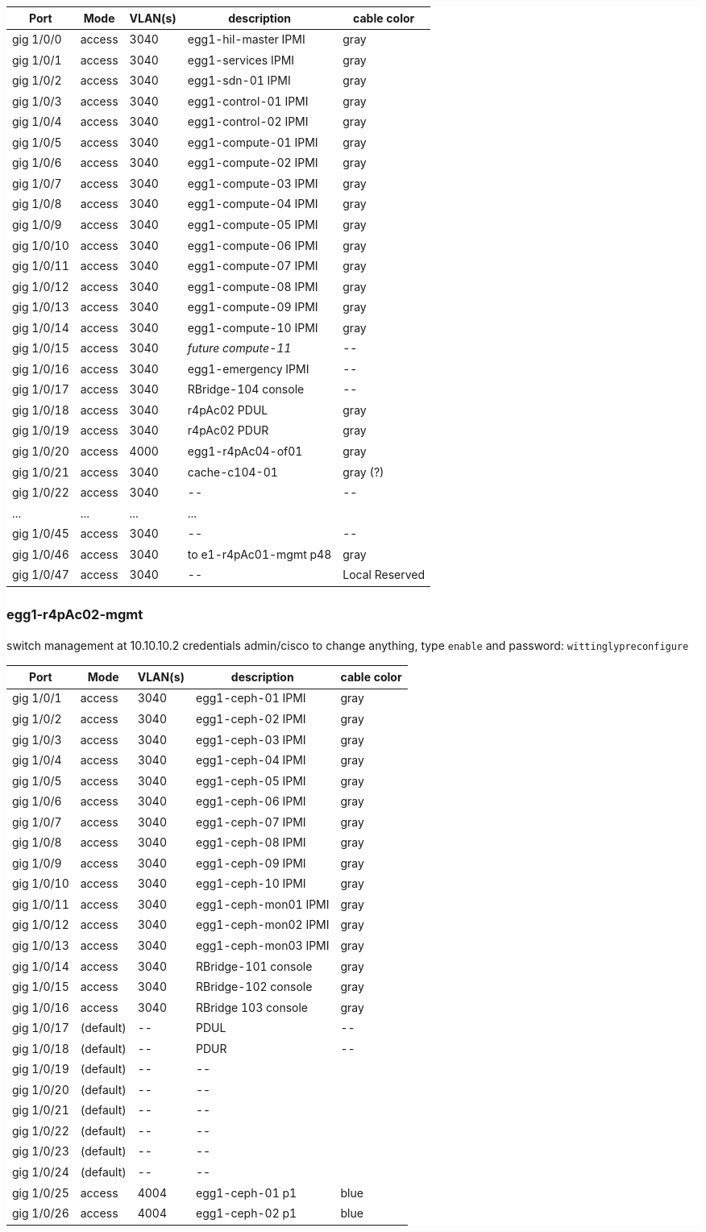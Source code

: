 Port | Mode | VLAN(s) | description | cable color
--- | --- | --- | --- | ---
gig 1/0/0 | access | 3040 | egg1-hil-master IPMI | gray
gig 1/0/1 | access | 3040 | egg1-services IPMI | gray
gig 1/0/2 | access | 3040 | egg1-sdn-01 IPMI | gray
gig 1/0/3 | access | 3040 | egg1-control-01 IPMI | gray
gig 1/0/4 | access | 3040 | egg1-control-02 IPMI | gray
gig 1/0/5 | access | 3040 | egg1-compute-01 IPMI | gray
gig 1/0/6 | access | 3040 | egg1-compute-02 IPMI | gray
gig 1/0/7 | access | 3040 | egg1-compute-03 IPMI | gray
gig 1/0/8 | access | 3040 | egg1-compute-04 IPMI | gray
gig 1/0/9 | access | 3040 | egg1-compute-05 IPMI | gray
gig 1/0/10 | access | 3040 | egg1-compute-06 IPMI | gray
gig 1/0/11 | access | 3040 | egg1-compute-07 IPMI | gray
gig 1/0/12 | access | 3040 | egg1-compute-08 IPMI | gray
gig 1/0/13 | access | 3040 | egg1-compute-09 IPMI | gray
gig 1/0/14 | access | 3040 | egg1-compute-10 IPMI | gray
gig 1/0/15 | access | 3040 | *future compute-11* | --
gig 1/0/16 | access | 3040 | egg1-emergency IPMI | --
gig 1/0/17 | access | 3040 | RBridge-104 console | --
gig 1/0/18 | access | 3040 | r4pAc02 PDUL | gray
gig 1/0/19 | access | 3040 | r4pAc02 PDUR | gray
gig 1/0/20 | access | 4000 | egg1-r4pAc04-of01 | gray
gig 1/0/21 | access |  3040 | cache-c104-01 | gray (?)
gig 1/0/22 | access | 3040 | -- | --
... | ... | ... | ... | 
gig 1/0/45 | access | 3040 | -- | --
gig 1/0/46 | access | 3040 | to e1-r4pAc01-mgmt p48 | gray
gig 1/0/47 | access | 3040 | -- | Local Reserved


### egg1-r4pAc02-mgmt  
switch management at 10.10.10.2
credentials admin/cisco
to change anything, type `enable` and password: `wittinglypreconfigure`

Port | Mode | VLAN(s) | description | cable color
--- | --- | --- | --- | ---
gig 1/0/1 | access | 3040 | egg1-ceph-01 IPMI | gray
gig 1/0/2 | access | 3040 | egg1-ceph-02 IPMI | gray
gig 1/0/3 | access | 3040 | egg1-ceph-03 IPMI | gray
gig 1/0/4 | access | 3040 | egg1-ceph-04 IPMI | gray
gig 1/0/5 | access | 3040 | egg1-ceph-05 IPMI | gray
gig 1/0/6 | access | 3040 | egg1-ceph-06 IPMI | gray
gig 1/0/7 | access | 3040 | egg1-ceph-07 IPMI | gray
gig 1/0/8 | access | 3040 | egg1-ceph-08 IPMI | gray
gig 1/0/9 | access | 3040 | egg1-ceph-09 IPMI | gray
gig 1/0/10 | access | 3040 | egg1-ceph-10 IPMI | gray
gig 1/0/11 | access | 3040 | egg1-ceph-mon01 IPMI | gray
gig 1/0/12 | access | 3040 | egg1-ceph-mon02 IPMI | gray
gig 1/0/13 | access | 3040 | egg1-ceph-mon03 IPMI | gray
gig 1/0/14 | access | 3040 | RBridge-101 console | gray
gig 1/0/15 | access | 3040 | RBridge-102 console | gray
gig 1/0/16 | access | 3040 | RBridge 103 console | gray
gig 1/0/17 | (default) | -- | PDUL | --
gig 1/0/18 | (default) | -- | PDUR | --
gig 1/0/19 | (default) | -- | --
gig 1/0/20 | (default) | -- | --
gig 1/0/21 | (default) | -- | --
gig 1/0/22 | (default) | -- | --
gig 1/0/23 | (default) | -- | --
gig 1/0/24 | (default) | -- | -- 
gig 1/0/25 | access | 4004 | egg1-ceph-01 p1 | blue
gig 1/0/26 | access | 4004 | egg1-ceph-02 p1 | blue